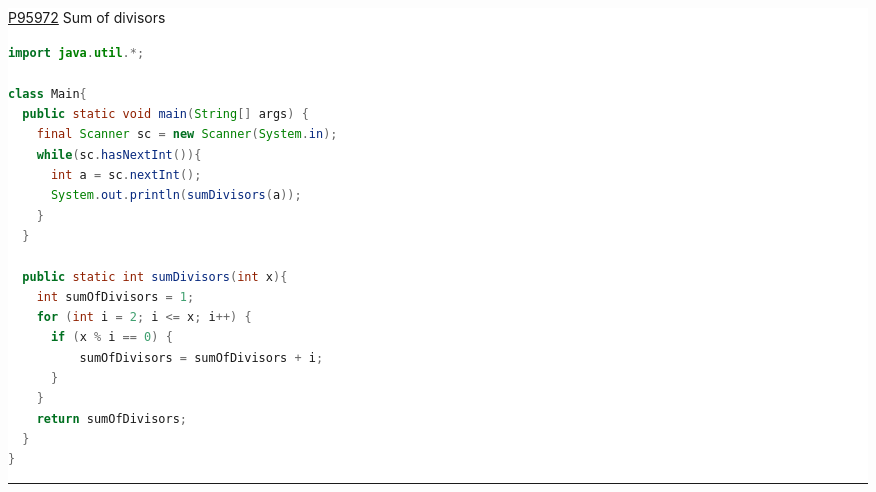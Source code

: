 
[P95972](https://jutge.org/problems/P95972_en) Sum of divisors

```java
import java.util.*;

class Main{
  public static void main(String[] args) {
    final Scanner sc = new Scanner(System.in);
    while(sc.hasNextInt()){
      int a = sc.nextInt();
      System.out.println(sumDivisors(a));
    }
  }

  public static int sumDivisors(int x){
    int sumOfDivisors = 1;
    for (int i = 2; i <= x; i++) {
      if (x % i == 0) {
          sumOfDivisors = sumOfDivisors + i;
      }  
    }
    return sumOfDivisors;
  }
}
```

---